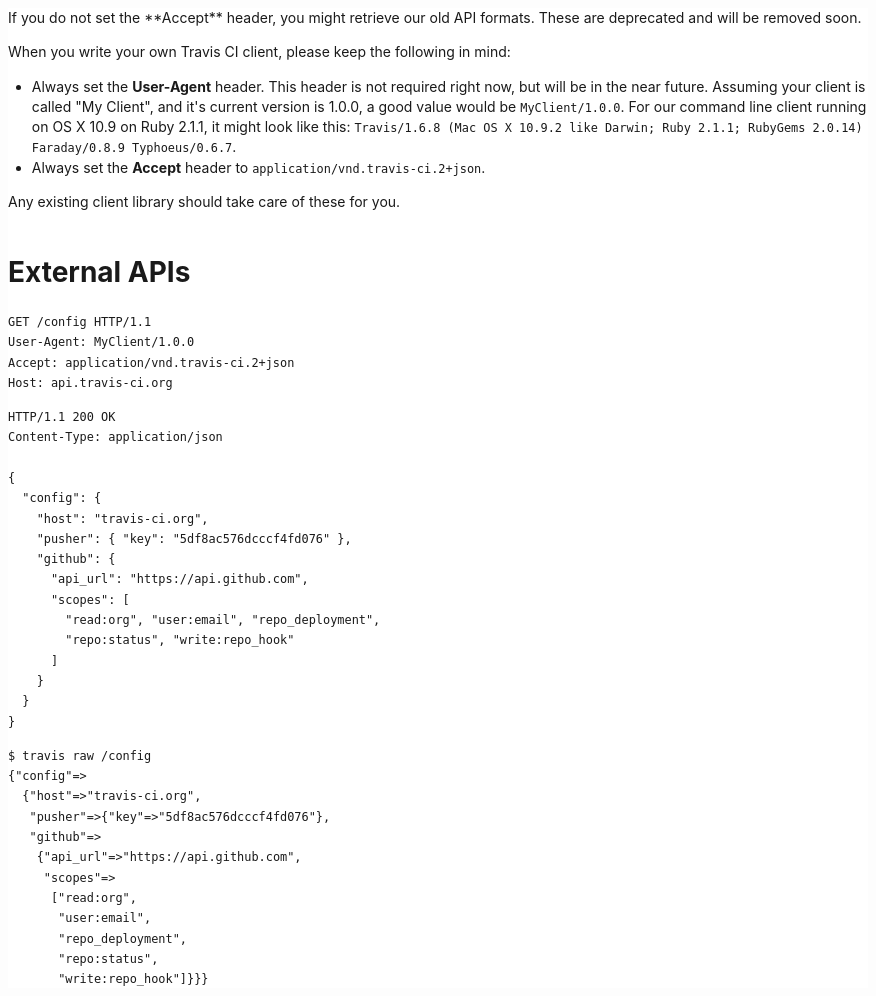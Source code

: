 <aside class="warning">
  If you do not set the **Accept** header, you might retrieve our old API formats. These are deprecated and will be removed soon.
</aside>

When you write your own Travis CI client, please keep the following in mind:

- Always set the **User-Agent** header. This header is not required right now, but will be in the near future. Assuming your client is called "My Client", and it's current version is 1.0.0, a good value would be `MyClient/1.0.0`. For our command line client running on OS X 10.9 on Ruby 2.1.1, it might look like this: `Travis/1.6.8 (Mac OS X 10.9.2 like Darwin; Ruby 2.1.1; RubyGems 2.0.14) Faraday/0.8.9 Typhoeus/0.6.7`.
- Always set the **Accept** header to `application/vnd.travis-ci.2+json`.

Any existing client library should take care of these for you.

# External APIs

```http
GET /config HTTP/1.1
User-Agent: MyClient/1.0.0
Accept: application/vnd.travis-ci.2+json
Host: api.travis-ci.org
```

```http
HTTP/1.1 200 OK
Content-Type: application/json

{
  "config": {
    "host": "travis-ci.org",
    "pusher": { "key": "5df8ac576dcccf4fd076" },
    "github": {
      "api_url": "https://api.github.com",
      "scopes": [
        "read:org", "user:email", "repo_deployment",
        "repo:status", "write:repo_hook"
      ]
    }
  }
}
```

```shell
$ travis raw /config
{"config"=>
  {"host"=>"travis-ci.org",
   "pusher"=>{"key"=>"5df8ac576dcccf4fd076"},
   "github"=>
    {"api_url"=>"https://api.github.com",
     "scopes"=>
      ["read:org",
       "user:email",
       "repo_deployment",
       "repo:status",
       "write:repo_hook"]}}}
```

